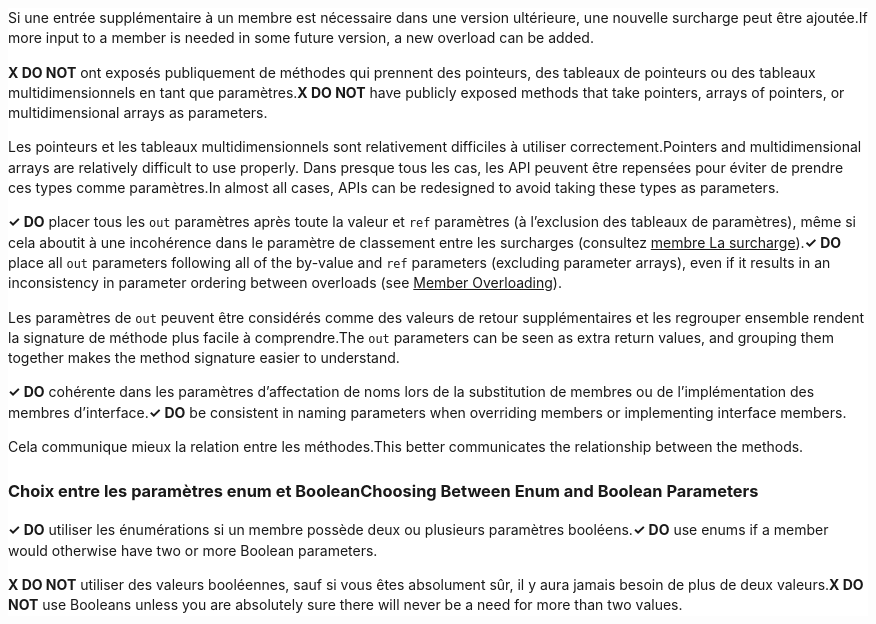  <span data-ttu-id="629d0-109">Si une entrée supplémentaire à un membre est nécessaire dans une version ultérieure, une nouvelle surcharge peut être ajoutée.</span><span class="sxs-lookup"><span data-stu-id="629d0-109">If more input to a member is needed in some future version, a new overload can be added.</span></span>  
  
 <span data-ttu-id="629d0-110">**X DO NOT** ont exposés publiquement de méthodes qui prennent des pointeurs, des tableaux de pointeurs ou des tableaux multidimensionnels en tant que paramètres.</span><span class="sxs-lookup"><span data-stu-id="629d0-110">**X DO NOT** have publicly exposed methods that take pointers, arrays of pointers, or multidimensional arrays as parameters.</span></span>  
  
 <span data-ttu-id="629d0-111">Les pointeurs et les tableaux multidimensionnels sont relativement difficiles à utiliser correctement.</span><span class="sxs-lookup"><span data-stu-id="629d0-111">Pointers and multidimensional arrays are relatively difficult to use properly.</span></span> <span data-ttu-id="629d0-112">Dans presque tous les cas, les API peuvent être repensées pour éviter de prendre ces types comme paramètres.</span><span class="sxs-lookup"><span data-stu-id="629d0-112">In almost all cases, APIs can be redesigned to avoid taking these types as parameters.</span></span>  
  
 <span data-ttu-id="629d0-113">**✓ DO** placer tous les `out` paramètres après toute la valeur et `ref` paramètres (à l’exclusion des tableaux de paramètres), même si cela aboutit à une incohérence dans le paramètre de classement entre les surcharges (consultez [membre La surcharge](../../../docs/standard/design-guidelines/member-overloading.md)).</span><span class="sxs-lookup"><span data-stu-id="629d0-113">**✓ DO** place all `out` parameters following all of the by-value and `ref` parameters (excluding parameter arrays), even if it results in an inconsistency in parameter ordering between overloads (see [Member Overloading](../../../docs/standard/design-guidelines/member-overloading.md)).</span></span>  
  
 <span data-ttu-id="629d0-114">Les paramètres de `out` peuvent être considérés comme des valeurs de retour supplémentaires et les regrouper ensemble rendent la signature de méthode plus facile à comprendre.</span><span class="sxs-lookup"><span data-stu-id="629d0-114">The `out` parameters can be seen as extra return values, and grouping them together makes the method signature easier to understand.</span></span>  
  
 <span data-ttu-id="629d0-115">**✓ DO** cohérente dans les paramètres d’affectation de noms lors de la substitution de membres ou de l’implémentation des membres d’interface.</span><span class="sxs-lookup"><span data-stu-id="629d0-115">**✓ DO** be consistent in naming parameters when overriding members or implementing interface members.</span></span>  
  
 <span data-ttu-id="629d0-116">Cela communique mieux la relation entre les méthodes.</span><span class="sxs-lookup"><span data-stu-id="629d0-116">This better communicates the relationship between the methods.</span></span>  
  
### <a name="choosing-between-enum-and-boolean-parameters"></a><span data-ttu-id="629d0-117">Choix entre les paramètres enum et Boolean</span><span class="sxs-lookup"><span data-stu-id="629d0-117">Choosing Between Enum and Boolean Parameters</span></span>  
 <span data-ttu-id="629d0-118">**✓ DO** utiliser les énumérations si un membre possède deux ou plusieurs paramètres booléens.</span><span class="sxs-lookup"><span data-stu-id="629d0-118">**✓ DO** use enums if a member would otherwise have two or more Boolean parameters.</span></span>  
  
 <span data-ttu-id="629d0-119">**X DO NOT** utiliser des valeurs booléennes, sauf si vous êtes absolument sûr, il y aura jamais besoin de plus de deux valeurs.</span><span class="sxs-lookup"><span data-stu-id="629d0-119">**X DO NOT** use Booleans unless you are absolutely sure there will never be a need for more than two values.</span></span>  
  